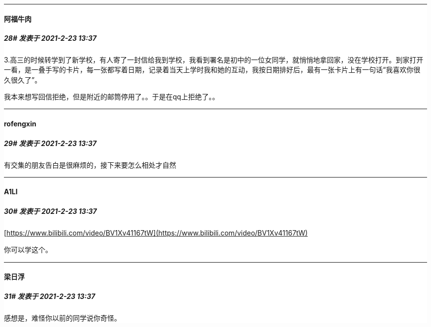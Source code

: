 




*****

####  阿福牛肉  
##### 28#       发表于 2021-2-23 13:37




3.高三的时候转学到了新学校，有人寄了一封信给我到学校，我看到署名是初中的一位女同学，就悄悄地拿回家，没在学校打开。到家打开一看，是一叠手写的卡片，每一张都写着日期，记录着当天上学时我和她的互动，我按日期排好后，最有一张卡片上有一句话“我喜欢你很久很久了”。

我本来想写回信拒绝，但是附近的邮筒停用了。。于是在qq上拒绝了。。







*****

####  rofengxin  
##### 29#       发表于 2021-2-23 13:37




有交集的朋友告白是很麻烦的，接下来要怎么相处才自然







*****

####  A1LI  
##### 30#       发表于 2021-2-23 13:37



[https://www.bilibili.com/video/BV1Xv41167tW](https://www.bilibili.com/video/BV1Xv41167tW)


你可以学这个。







*****

####  梁日浮  
##### 31#       发表于 2021-2-23 13:37




感想是，难怪你以前的同学说你奇怪。


